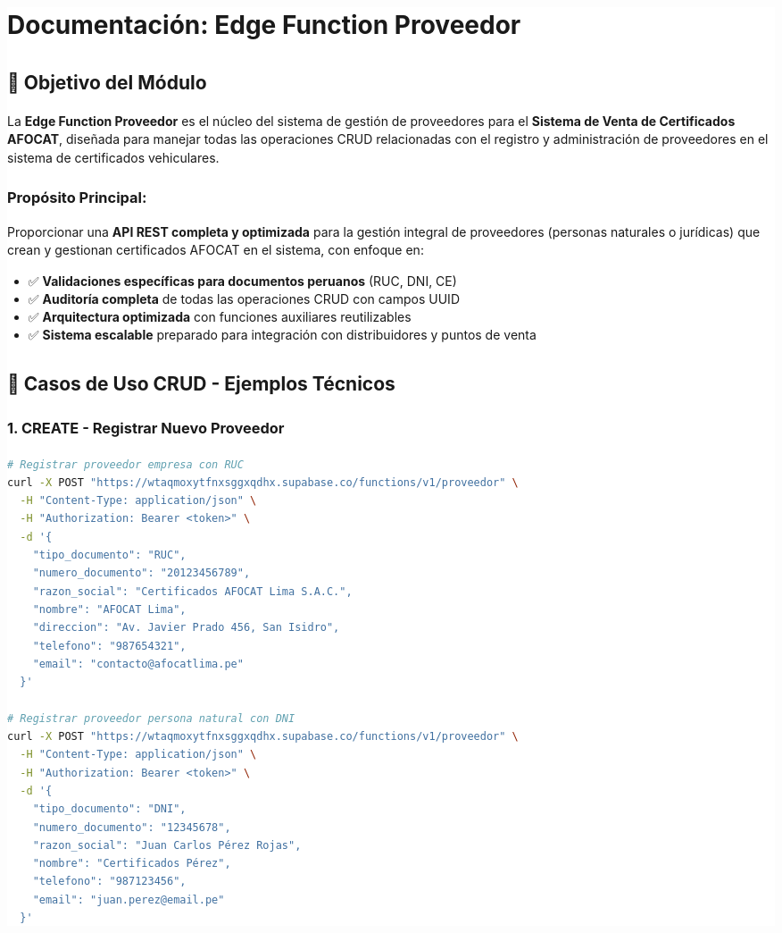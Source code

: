 # Documentación: Edge Function Proveedor

## 🎯 Objetivo del Módulo

La **Edge Function Proveedor** es el núcleo del sistema de gestión de proveedores para el **Sistema de Venta de Certificados AFOCAT**, diseñada para manejar todas las operaciones CRUD relacionadas con el registro y administración de proveedores en el sistema de certificados vehiculares.

### **Propósito Principal:**
Proporcionar una **API REST completa y optimizada** para la gestión integral de proveedores (personas naturales o jurídicas) que crean y gestionan certificados AFOCAT en el sistema, con enfoque en:

- ✅ **Validaciones específicas para documentos peruanos** (RUC, DNI, CE)
- ✅ **Auditoría completa** de todas las operaciones CRUD con campos UUID
- ✅ **Arquitectura optimizada** con funciones auxiliares reutilizables
- ✅ **Sistema escalable** preparado para integración con distribuidores y puntos de venta

## 📝 Casos de Uso CRUD - Ejemplos Técnicos

### **1. CREATE - Registrar Nuevo Proveedor**
```bash
# Registrar proveedor empresa con RUC
curl -X POST "https://wtaqmoxytfnxsggxqdhx.supabase.co/functions/v1/proveedor" \
  -H "Content-Type: application/json" \
  -H "Authorization: Bearer <token>" \
  -d '{
    "tipo_documento": "RUC",
    "numero_documento": "20123456789",
    "razon_social": "Certificados AFOCAT Lima S.A.C.",
    "nombre": "AFOCAT Lima",
    "direccion": "Av. Javier Prado 456, San Isidro",
    "telefono": "987654321",
    "email": "contacto@afocatlima.pe"
  }'

# Registrar proveedor persona natural con DNI
curl -X POST "https://wtaqmoxytfnxsggxqdhx.supabase.co/functions/v1/proveedor" \
  -H "Content-Type: application/json" \
  -H "Authorization: Bearer <token>" \
  -d '{
    "tipo_documento": "DNI",
    "numero_documento": "12345678",
    "razon_social": "Juan Carlos Pérez Rojas",
    "nombre": "Certificados Pérez",
    "telefono": "987123456",
    "email": "juan.perez@email.pe"
  }'
```
